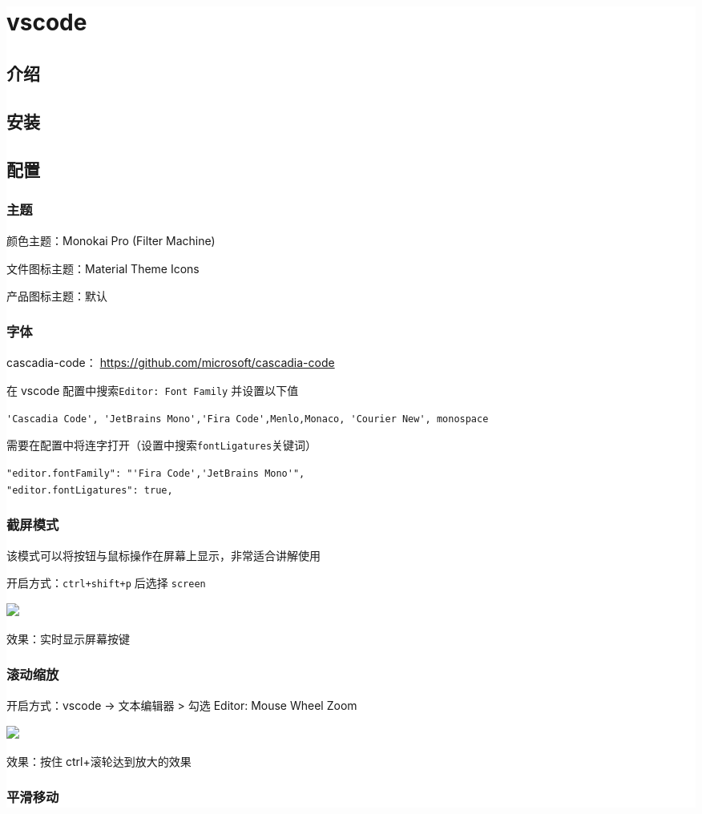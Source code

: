 # vscode

## 介绍

## 安装

## 配置

### 主题

颜色主题：Monokai Pro (Filter Machine)

文件图标主题：Material Theme Icons

产品图标主题：默认

### 字体

cascadia-code： https://github.com/microsoft/cascadia-code

在 vscode 配置中搜索`Editor: Font Family` 并设置以下值

```text
'Cascadia Code', 'JetBrains Mono','Fira Code',Menlo,Monaco, 'Courier New', monospace
```

需要在配置中将连字打开（设置中搜索`fontLigatures`关键词）

```text
"editor.fontFamily": "'Fira Code','JetBrains Mono'",
"editor.fontLigatures": true,
```

### 截屏模式

该模式可以将按钮与鼠标操作在屏幕上显示，非常适合讲解使用

开启方式：`ctrl+shift+p` 后选择 `screen`

![](https://fastly.jsdelivr.net/gh/caijinlin/imgcdn/image-20230530165847266.png)

效果：实时显示屏幕按键

### 滚动缩放

开启方式：vscode -> 文本编辑器 > 勾选 Editor: Mouse Wheel Zoom

![](https://fastly.jsdelivr.net/gh/caijinlin/imgcdn/image-20230530170530925.png)

效果：按住 ctrl+滚轮达到放大的效果

### 平滑移动
